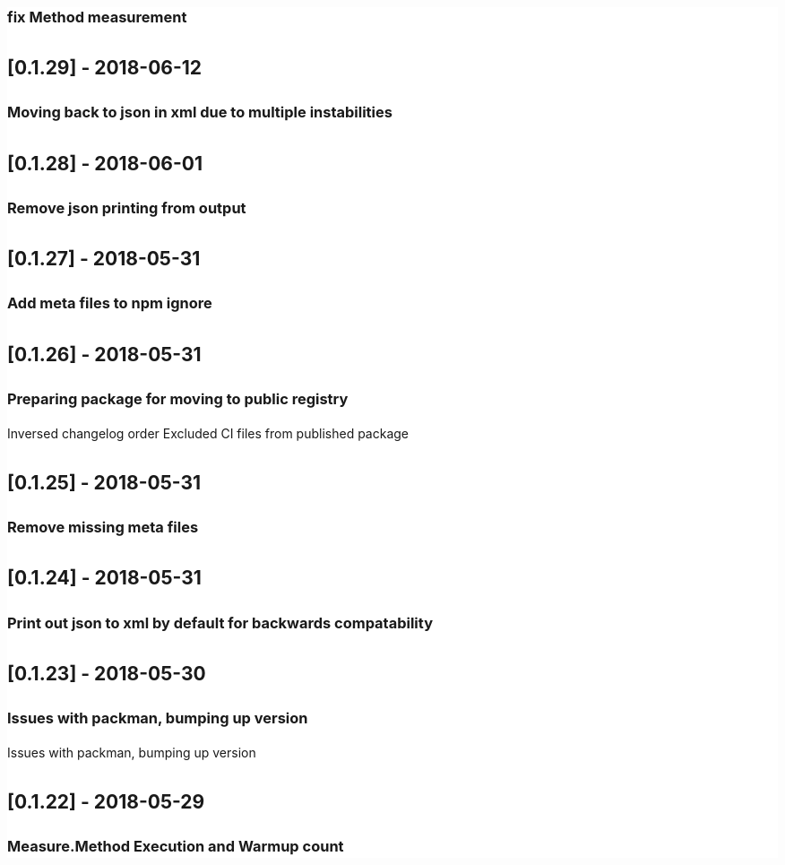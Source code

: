 ### fix Method measurement

## [0.1.29] - 2018-06-12

### Moving back to json in xml due to multiple instabilities


## [0.1.28] - 2018-06-01

### Remove json printing from output


## [0.1.27] - 2018-05-31

### Add meta files to npm ignore


## [0.1.26] - 2018-05-31

### Preparing package for moving to public registry

Inversed changelog order
Excluded CI files from published package


## [0.1.25] - 2018-05-31

### Remove missing meta files


## [0.1.24] - 2018-05-31

### Print out json to xml by default for backwards compatability


## [0.1.23] - 2018-05-30

### Issues with packman, bumping up version

Issues with packman, bumping up version


## [0.1.22] - 2018-05-29

### Measure.Method Execution and Warmup count
